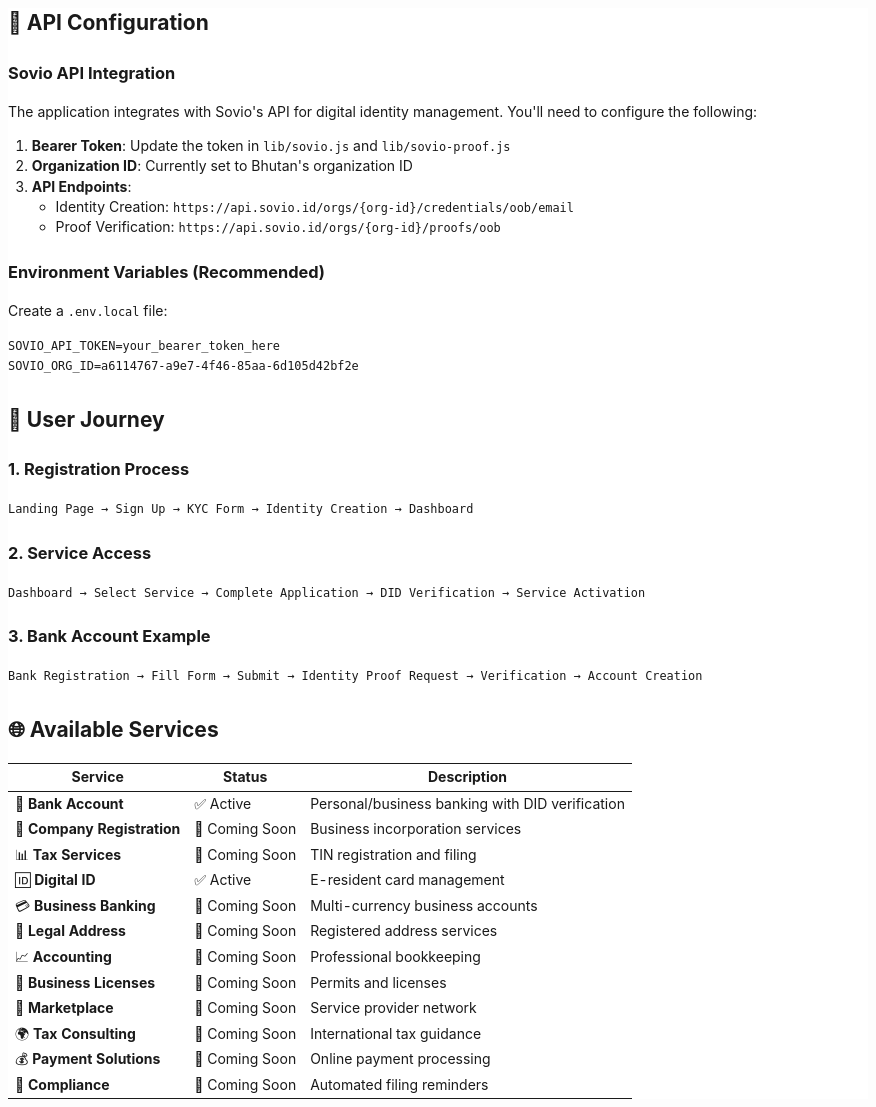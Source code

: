 ## 🔧 API Configuration

### Sovio API Integration

The application integrates with Sovio's API for digital identity management. You'll need to configure the following:

1. **Bearer Token**: Update the token in `lib/sovio.js` and `lib/sovio-proof.js`
2. **Organization ID**: Currently set to Bhutan's organization ID
3. **API Endpoints**: 
   - Identity Creation: `https://api.sovio.id/orgs/{org-id}/credentials/oob/email`
   - Proof Verification: `https://api.sovio.id/orgs/{org-id}/proofs/oob`

### Environment Variables (Recommended)

Create a `.env.local` file:
```env
SOVIO_API_TOKEN=your_bearer_token_here
SOVIO_ORG_ID=a6114767-a9e7-4f46-85aa-6d105d42bf2e
```

## 🎯 User Journey

### 1. **Registration Process**
```
Landing Page → Sign Up → KYC Form → Identity Creation → Dashboard
```

### 2. **Service Access**
```
Dashboard → Select Service → Complete Application → DID Verification → Service Activation
```

### 3. **Bank Account Example**
```
Bank Registration → Fill Form → Submit → Identity Proof Request → Verification → Account Creation
```

## 🌐 Available Services

| Service | Status | Description |
|---------|--------|-------------|
| 🏦 **Bank Account** | ✅ Active | Personal/business banking with DID verification |
| 🏢 **Company Registration** | 🔄 Coming Soon | Business incorporation services |
| 📊 **Tax Services** | 🔄 Coming Soon | TIN registration and filing |
| 🆔 **Digital ID** | ✅ Active | E-resident card management |
| 💳 **Business Banking** | 🔄 Coming Soon | Multi-currency business accounts |
| 📍 **Legal Address** | 🔄 Coming Soon | Registered address services |
| 📈 **Accounting** | 🔄 Coming Soon | Professional bookkeeping |
| 📜 **Business Licenses** | 🔄 Coming Soon | Permits and licenses |
| 🤝 **Marketplace** | 🔄 Coming Soon | Service provider network |
| 🌍 **Tax Consulting** | 🔄 Coming Soon | International tax guidance |
| 💰 **Payment Solutions** | 🔄 Coming Soon | Online payment processing |
| 📅 **Compliance** | 🔄 Coming Soon | Automated filing reminders |